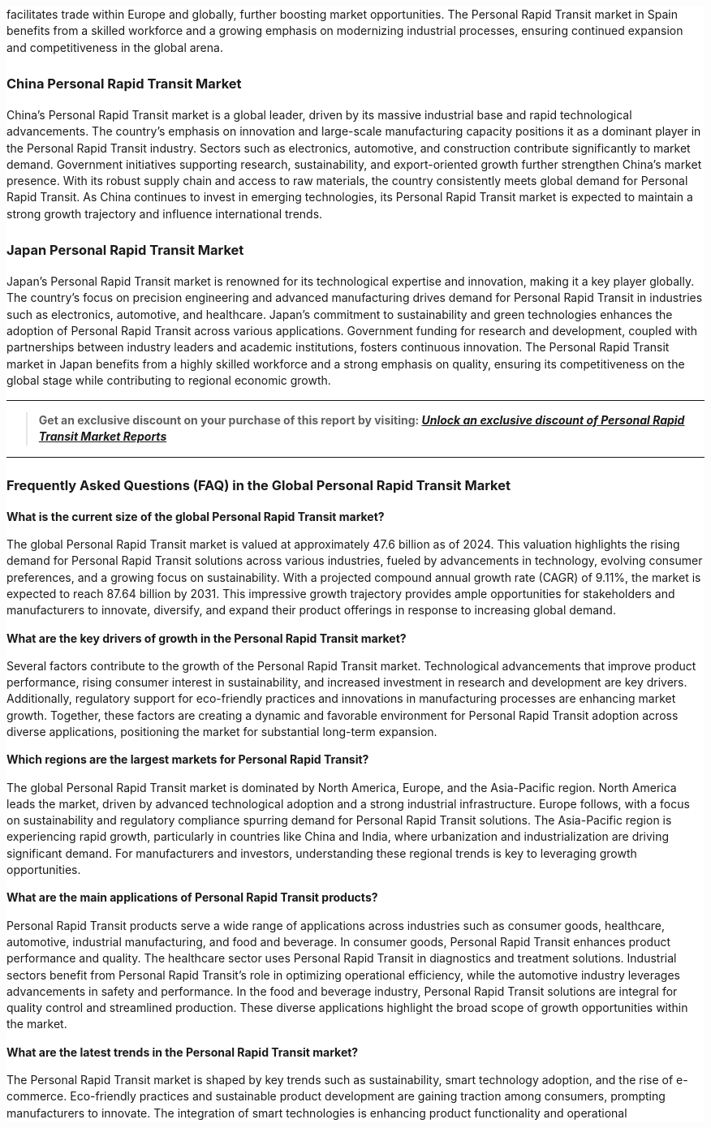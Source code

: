 facilitates trade within Europe and globally, further boosting market opportunities. The Personal Rapid Transit market in Spain benefits from a skilled workforce and a growing emphasis on modernizing industrial processes, ensuring continued expansion and competitiveness in the global arena.</p><h3>China Personal Rapid Transit Market</h3><p>China&rsquo;s Personal Rapid Transit market is a global leader, driven by its massive industrial base and rapid technological advancements. The country&rsquo;s emphasis on innovation and large-scale manufacturing capacity positions it as a dominant player in the Personal Rapid Transit industry. Sectors such as electronics, automotive, and construction contribute significantly to market demand. Government initiatives supporting research, sustainability, and export-oriented growth further strengthen China&rsquo;s market presence. With its robust supply chain and access to raw materials, the country consistently meets global demand for Personal Rapid Transit. As China continues to invest in emerging technologies, its Personal Rapid Transit market is expected to maintain a strong growth trajectory and influence international trends.</p><h3>Japan Personal Rapid Transit Market</h3><p>Japan&rsquo;s Personal Rapid Transit market is renowned for its technological expertise and innovation, making it a key player globally. The country&rsquo;s focus on precision engineering and advanced manufacturing drives demand for Personal Rapid Transit in industries such as electronics, automotive, and healthcare. Japan&rsquo;s commitment to sustainability and green technologies enhances the adoption of Personal Rapid Transit across various applications. Government funding for research and development, coupled with partnerships between industry leaders and academic institutions, fosters continuous innovation. The Personal Rapid Transit market in Japan benefits from a highly skilled workforce and a strong emphasis on quality, ensuring its competitiveness on the global stage while contributing to regional economic growth.</p><hr /><blockquote><p><strong>Get an exclusive discount on your purchase of this report by visiting: <em><a href="://marketresearchpulse.com/ask-for-discount/19253?utm_source=Github&amp;utm_medium=0110">Unlock an exclusive discount of Personal Rapid Transit Market Reports</a></em>&nbsp;</strong></p></blockquote><hr /><h3>Frequently Asked Questions (FAQ) in the Global Personal Rapid Transit Market</h3><p><strong>What is the current size of the global Personal Rapid Transit market?</strong></p><p>The global Personal Rapid Transit market is valued at approximately 47.6 billion as of 2024. This valuation highlights the rising demand for Personal Rapid Transit solutions across various industries, fueled by advancements in technology, evolving consumer preferences, and a growing focus on sustainability. With a projected compound annual growth rate (CAGR) of 9.11%, the market is expected to reach 87.64 billion by 2031. This impressive growth trajectory provides ample opportunities for stakeholders and manufacturers to innovate, diversify, and expand their product offerings in response to increasing global demand.</p><p><strong>What are the key drivers of growth in the Personal Rapid Transit market?</strong></p><p>Several factors contribute to the growth of the Personal Rapid Transit market. Technological advancements that improve product performance, rising consumer interest in sustainability, and increased investment in research and development are key drivers. Additionally, regulatory support for eco-friendly practices and innovations in manufacturing processes are enhancing market growth. Together, these factors are creating a dynamic and favorable environment for Personal Rapid Transit adoption across diverse applications, positioning the market for substantial long-term expansion.</p><p><strong>Which regions are the largest markets for Personal Rapid Transit?</strong></p><p>The global Personal Rapid Transit market is dominated by North America, Europe, and the Asia-Pacific region. North America leads the market, driven by advanced technological adoption and a strong industrial infrastructure. Europe follows, with a focus on sustainability and regulatory compliance spurring demand for Personal Rapid Transit solutions. The Asia-Pacific region is experiencing rapid growth, particularly in countries like China and India, where urbanization and industrialization are driving significant demand. For manufacturers and investors, understanding these regional trends is key to leveraging growth opportunities.</p><p><strong>What are the main applications of Personal Rapid Transit products?</strong></p><p>Personal Rapid Transit products serve a wide range of applications across industries such as consumer goods, healthcare, automotive, industrial manufacturing, and food and beverage. In consumer goods, Personal Rapid Transit enhances product performance and quality. The healthcare sector uses Personal Rapid Transit in diagnostics and treatment solutions. Industrial sectors benefit from Personal Rapid Transit&rsquo;s role in optimizing operational efficiency, while the automotive industry leverages advancements in safety and performance. In the food and beverage industry, Personal Rapid Transit solutions are integral for quality control and streamlined production. These diverse applications highlight the broad scope of growth opportunities within the market.</p><p><strong>What are the latest trends in the Personal Rapid Transit market?</strong></p><p>The Personal Rapid Transit market is shaped by key trends such as sustainability, smart technology adoption, and the rise of e-commerce. Eco-friendly practices and sustainable product development are gaining traction among consumers, prompting manufacturers to innovate. The integration of smart technologies is enhancing product functionality and operational